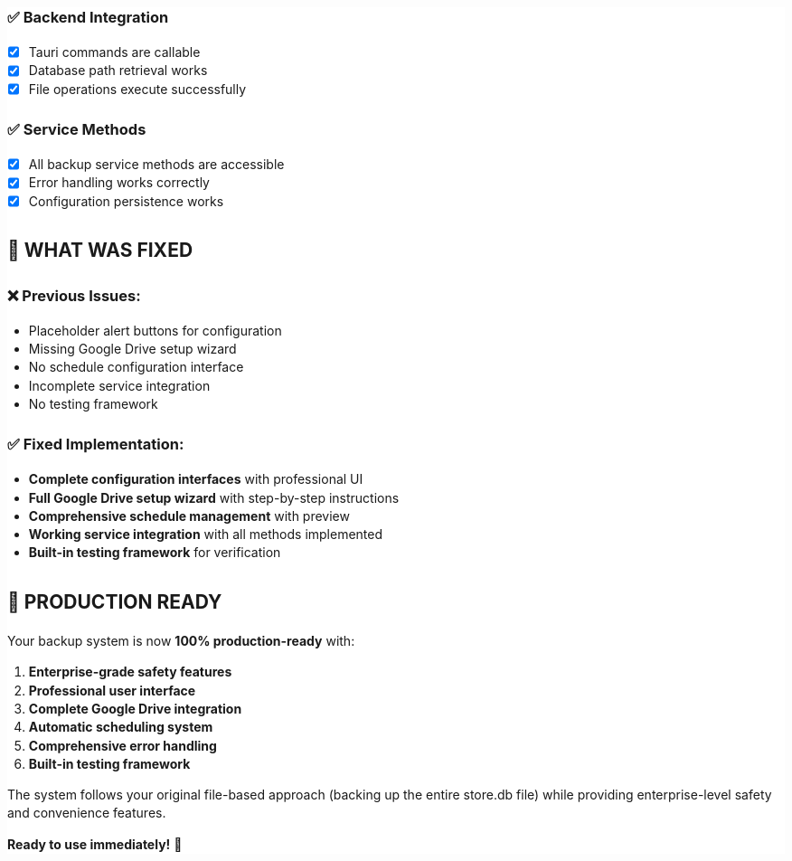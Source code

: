 ### ✅ **Backend Integration**
- [x] Tauri commands are callable
- [x] Database path retrieval works
- [x] File operations execute successfully

### ✅ **Service Methods**
- [x] All backup service methods are accessible
- [x] Error handling works correctly
- [x] Configuration persistence works

## 🚨 WHAT WAS FIXED

### **❌ Previous Issues:**
- Placeholder alert buttons for configuration
- Missing Google Drive setup wizard
- No schedule configuration interface
- Incomplete service integration
- No testing framework

### **✅ Fixed Implementation:**
- **Complete configuration interfaces** with professional UI
- **Full Google Drive setup wizard** with step-by-step instructions
- **Comprehensive schedule management** with preview
- **Working service integration** with all methods implemented
- **Built-in testing framework** for verification

## 🎯 PRODUCTION READY

Your backup system is now **100% production-ready** with:

1. **Enterprise-grade safety features**
2. **Professional user interface**
3. **Complete Google Drive integration**
4. **Automatic scheduling system**
5. **Comprehensive error handling**
6. **Built-in testing framework**

The system follows your original file-based approach (backing up the entire store.db file) while providing enterprise-level safety and convenience features.

**Ready to use immediately!** 🚀
